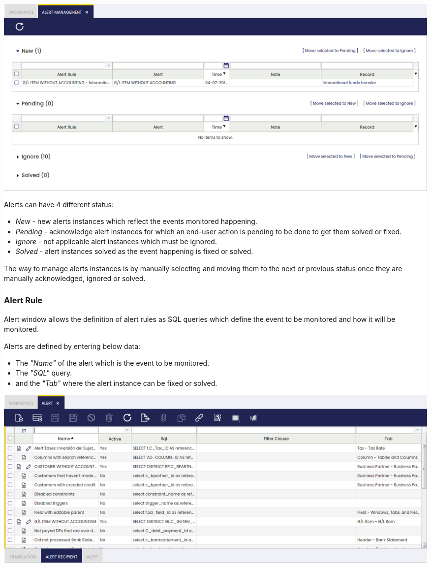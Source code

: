 ![](/assets/drive/-wFUIZt2K33Chbp-czLqJmO7f1hP5fcD2jkcZaI7CtnhlHHbdh7lk1_ayiFKbrcfx8slOlIXVjeiIe15gmt_CkcTwhWQGhAbfXXGCMaF6-ba5l_OGBnMsKpP8CkL23o7AwzywwMX.png)

Alerts can have 4 different status:

- _New_ - new alerts instances which reflect the events monitored happening.
- _Pending_ - acknowledge alert instances for which an end-user action is pending to be done to get them solved or fixed.
- _Ignore_ - not applicable alert instances which must be ignored.
- _Solved_ - alert instances solved as the event happening is fixed or solved.

The way to manage alerts instances is by manually selecting and moving them to the next or previous status once they are manually acknowledged, ignored or solved.

### Alert Rule

Alert window allows the definition of alert rules as SQL queries which define the event to be monitored and how it will be monitored.

Alerts are defined by entering below data:

- The _"Name"_ of the alert which is the event to be monitored.
- The _"SQL"_ query.
- and the _"Tab"_ where the alert instance can be fixed or solved.

![](/assets/drive/7FDlwrebuc8IysmRIryYm81mF7QPheC-khbM3NdpZUdAIlXzkhZMDvasxwUPYPDMEyJcP_oM5t16sfAW3ZOCyVNUmR8nE4WWZkLYexMWFuKDHaCb0j8Axa1AetNm9j5rEVq36Kri.png)
